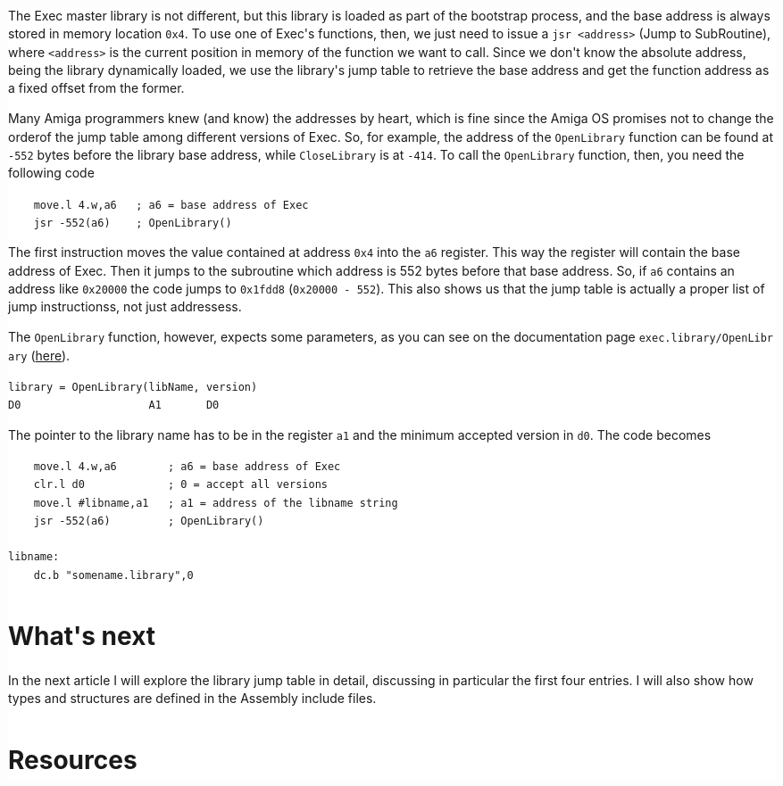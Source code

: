 The Exec master library is not different, but this library is loaded as part of the bootstrap process, and the base address is always stored in memory location `0x4`. To use one of Exec's functions, then, we just need to issue a `jsr <address>` (Jump to SubRoutine), where `<address>` is the current position in memory of the function we want to call. Since we don't know the absolute address, being the library dynamically loaded, we use the library's jump table to retrieve the base address and get the function address as a fixed offset from the former.

Many Amiga programmers knew (and know) the addresses by heart, which is fine since the Amiga OS promises not to change the orderof the jump table among different versions of Exec. So, for example, the address of the `OpenLibrary` function can be found at `-552` bytes before the library base address, while `CloseLibrary` is at `-414`. To call the `OpenLibrary` function, then, you need the following code

``` m68k
    move.l 4.w,a6   ; a6 = base address of Exec
    jsr -552(a6)    ; OpenLibrary()
```

The first instruction moves the value contained at address `0x4` into the `a6` register. This way the register will contain the base address of Exec. Then it jumps to the subroutine which address is 552 bytes before that base address. So, if `a6` contains an address like `0x20000` the code jumps to `0x1fdd8` (`0x20000 - 552`). This also shows us that the jump table is actually a proper list of jump instructionss, not just addressess.

The `OpenLibrary` function, however, expects some parameters, as you can see on the documentation page `exec.library/OpenLibrary` ([here](http://amigadev.elowar.com/read/ADCD_2.1/Includes_and_Autodocs_3._guide/node0222.html)).

``` text
library = OpenLibrary(libName, version)
D0                    A1       D0
```

The pointer to the library name has to be in the register `a1` and the minimum accepted version in `d0`. The code becomes

``` m68k
    move.l 4.w,a6        ; a6 = base address of Exec
    clr.l d0             ; 0 = accept all versions
    move.l #libname,a1   ; a1 = address of the libname string
    jsr -552(a6)         ; OpenLibrary()

libname:
    dc.b "somename.library",0
```

# What's next

In the next article I will explore the library jump table in detail, discussing in particular the first four entries. I will also show how types and structures are defined in the Assembly include files.

# Resources
